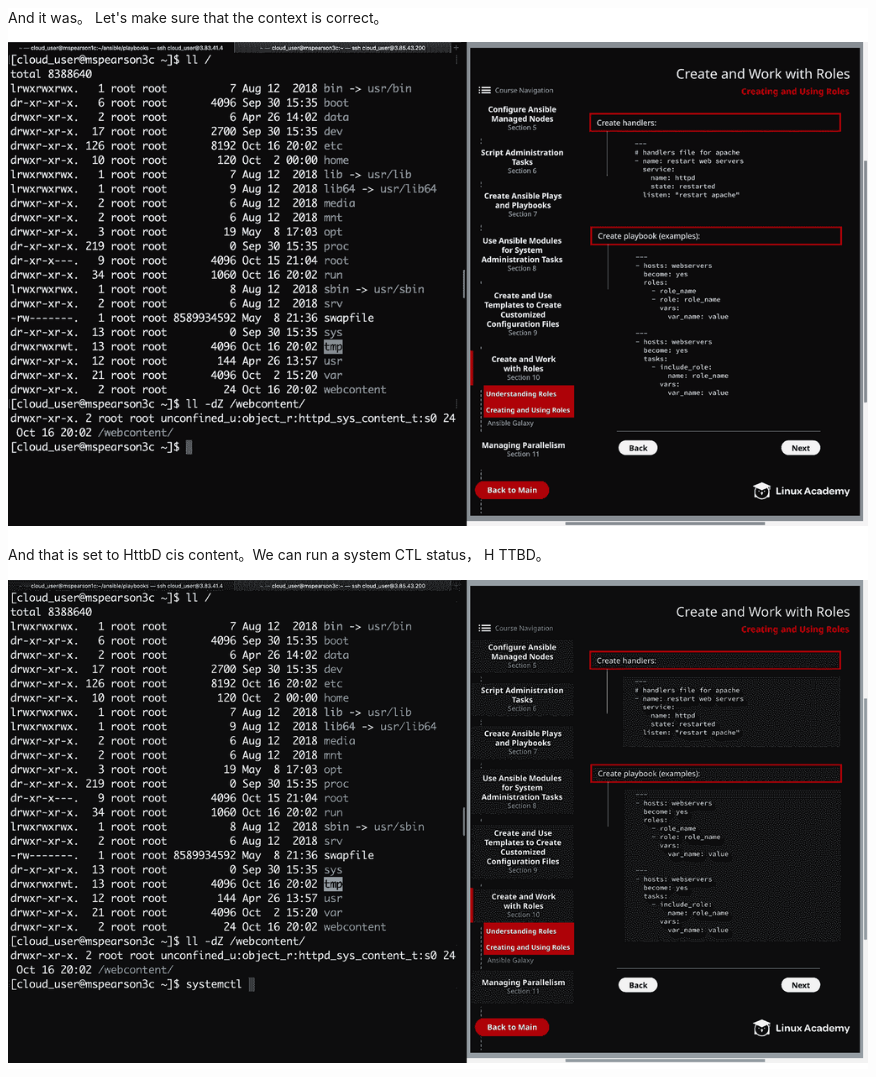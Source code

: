 And it was。 Let's make sure that the context is correct。



![](img/9168d8cd67d2ca9fa21312e9b23df99d_47.png)

And that is set to HttbD cis content。We can run a system CTL status， H TTBD。



![](img/9168d8cd67d2ca9fa21312e9b23df99d_49.png)
